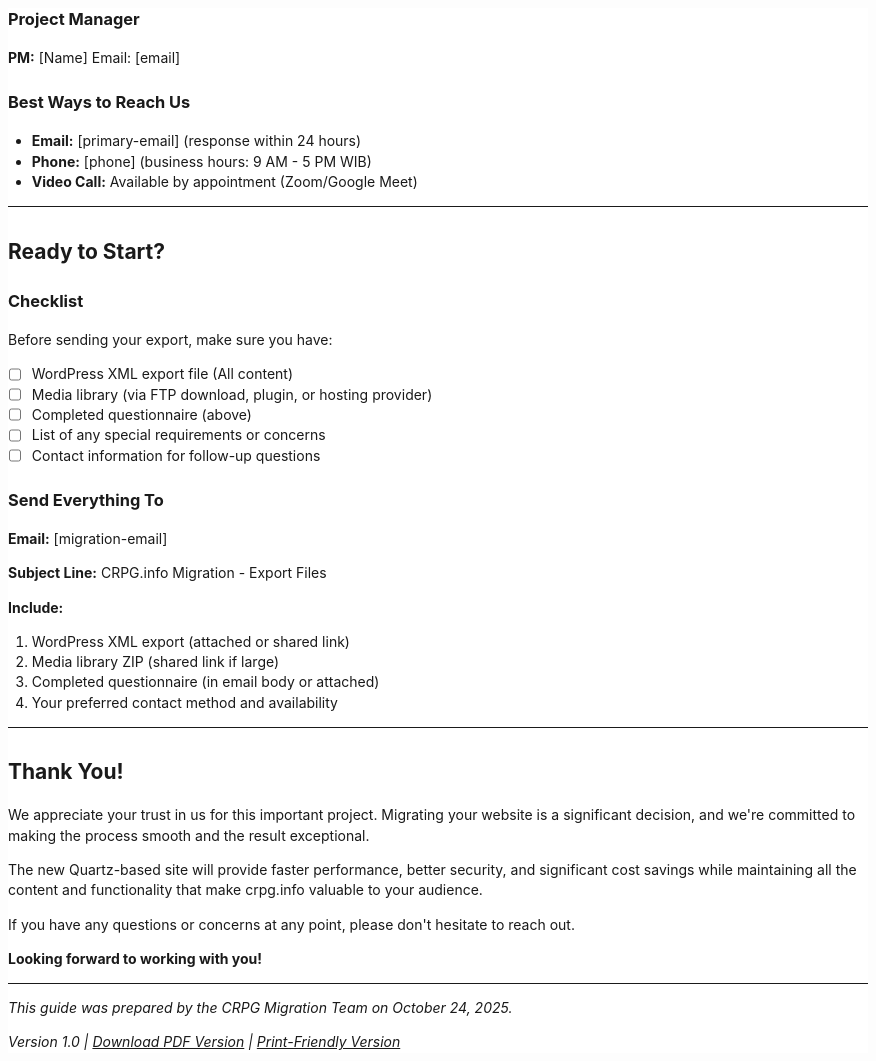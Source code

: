 ### Project Manager
**PM:**
[Name]
Email: [email]

### Best Ways to Reach Us
- **Email:** [primary-email] (response within 24 hours)
- **Phone:** [phone] (business hours: 9 AM - 5 PM WIB)
- **Video Call:** Available by appointment (Zoom/Google Meet)

---

## Ready to Start?

### Checklist

Before sending your export, make sure you have:

- [ ] WordPress XML export file (All content)
- [ ] Media library (via FTP download, plugin, or hosting provider)
- [ ] Completed questionnaire (above)
- [ ] List of any special requirements or concerns
- [ ] Contact information for follow-up questions

### Send Everything To

**Email:** [migration-email]

**Subject Line:** CRPG.info Migration - Export Files

**Include:**
1. WordPress XML export (attached or shared link)
2. Media library ZIP (shared link if large)
3. Completed questionnaire (in email body or attached)
4. Your preferred contact method and availability

---

## Thank You!

We appreciate your trust in us for this important project. Migrating your website is a significant decision, and we're committed to making the process smooth and the result exceptional.

The new Quartz-based site will provide faster performance, better security, and significant cost savings while maintaining all the content and functionality that make crpg.info valuable to your audience.

If you have any questions or concerns at any point, please don't hesitate to reach out.

**Looking forward to working with you!**

---

*This guide was prepared by the CRPG Migration Team on October 24, 2025.*

*Version 1.0 | [Download PDF Version](#) | [Print-Friendly Version](#)*
